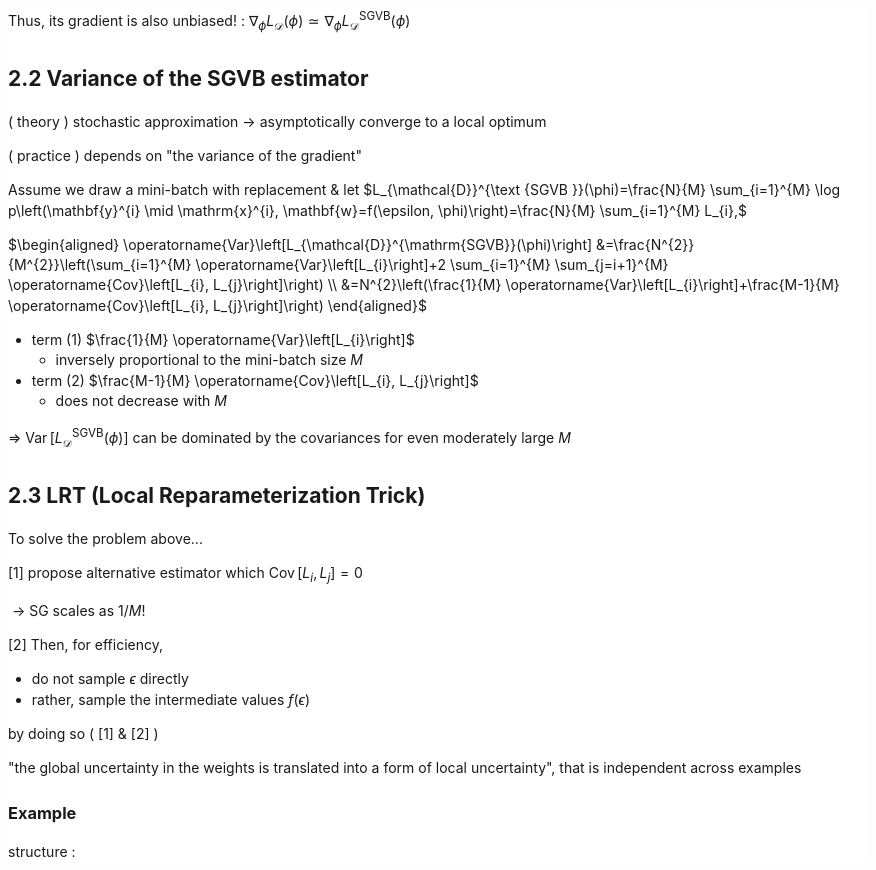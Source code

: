   Thus, its gradient is also unbiased! : $\nabla_{\phi} L_{\mathcal{D}}(\phi) \simeq \nabla_{\phi} L_{\mathcal{D}}^{\operatorname{SGVB}}(\phi)$



## 2.2 Variance of the SGVB estimator

( theory ) stochastic approximation $\rightarrow$ asymptotically converge to a local optimum

( practice ) depends on "the variance of the gradient"



Assume we draw a mini-batch with replacement \& let $L_{\mathcal{D}}^{\text {SGVB }}(\phi)=\frac{N}{M} \sum_{i=1}^{M} \log p\left(\mathbf{y}^{i} \mid \mathrm{x}^{i}, \mathbf{w}=f(\epsilon, \phi)\right)=\frac{N}{M} \sum_{i=1}^{M} L_{i},$

$\begin{aligned}
\operatorname{Var}\left[L_{\mathcal{D}}^{\mathrm{SGVB}}(\phi)\right] &=\frac{N^{2}}{M^{2}}\left(\sum_{i=1}^{M} \operatorname{Var}\left[L_{i}\right]+2 \sum_{i=1}^{M} \sum_{j=i+1}^{M} \operatorname{Cov}\left[L_{i}, L_{j}\right]\right) \\
&=N^{2}\left(\frac{1}{M} \operatorname{Var}\left[L_{i}\right]+\frac{M-1}{M} \operatorname{Cov}\left[L_{i}, L_{j}\right]\right)
\end{aligned}$

- term (1) $\frac{1}{M} \operatorname{Var}\left[L_{i}\right]$
  - inversely proportional to the mini-batch size $M$
- term (2) $\frac{M-1}{M} \operatorname{Cov}\left[L_{i}, L_{j}\right]$
  - does not decrease with $M$

$\Rightarrow$ $\operatorname{Var}\left[L_{\mathcal{D}}^{\mathrm{SGVB}}(\phi)\right]$ can be dominated by the covariances for even moderately large $M$



## 2.3 LRT (Local Reparameterization Trick)

To solve the problem above...

[1] propose alternative estimator which $\operatorname{Cov}\left[L_{i}, L_{j}\right]=0$

​	$\rightarrow$ SG scales as $1/M$!

[2] Then, for efficiency,

- do not sample $\epsilon$ directly
- rather, sample the intermediate values $f(\epsilon)$



by  doing so ( [1] \& [2] )

"the global uncertainty in the weights is translated into a form of local uncertainty", that is independent across examples



### Example

structure : 
